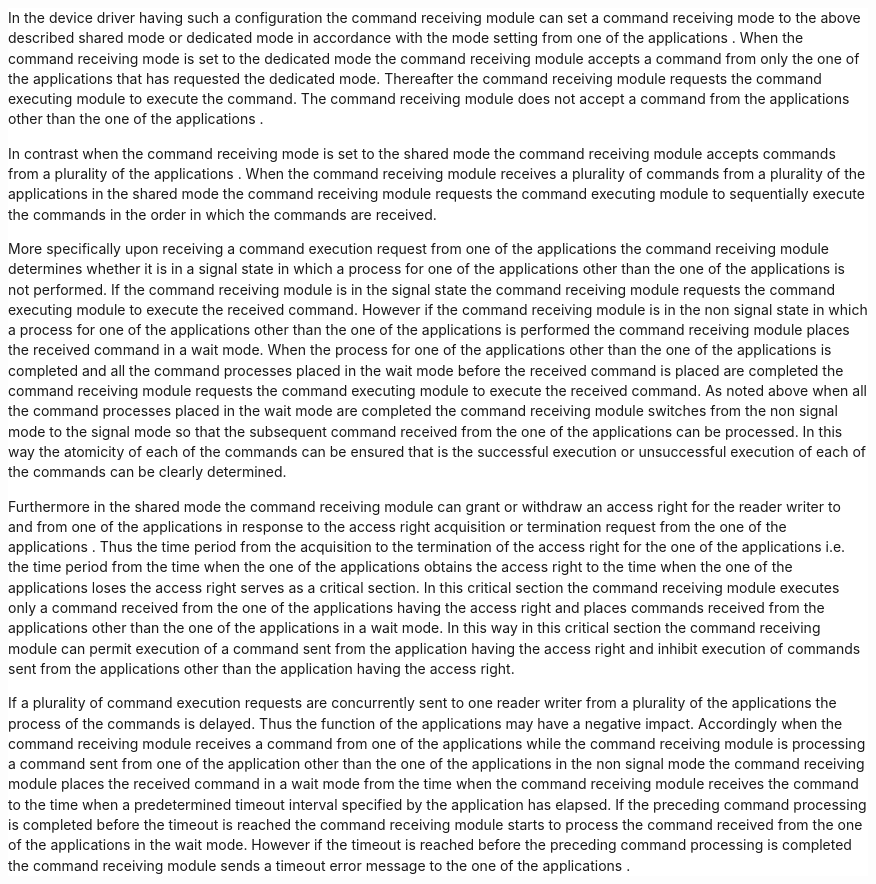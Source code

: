 In the device driver having such a configuration the command receiving module can set a command receiving mode to the above described shared mode or dedicated mode in accordance with the mode setting from one of the applications . When the command receiving mode is set to the dedicated mode the command receiving module accepts a command from only the one of the applications that has requested the dedicated mode. Thereafter the command receiving module requests the command executing module to execute the command. The command receiving module does not accept a command from the applications other than the one of the applications .

In contrast when the command receiving mode is set to the shared mode the command receiving module accepts commands from a plurality of the applications . When the command receiving module receives a plurality of commands from a plurality of the applications in the shared mode the command receiving module requests the command executing module to sequentially execute the commands in the order in which the commands are received.

More specifically upon receiving a command execution request from one of the applications the command receiving module determines whether it is in a signal state in which a process for one of the applications other than the one of the applications is not performed. If the command receiving module is in the signal state the command receiving module requests the command executing module to execute the received command. However if the command receiving module is in the non signal state in which a process for one of the applications other than the one of the applications is performed the command receiving module places the received command in a wait mode. When the process for one of the applications other than the one of the applications is completed and all the command processes placed in the wait mode before the received command is placed are completed the command receiving module requests the command executing module to execute the received command. As noted above when all the command processes placed in the wait mode are completed the command receiving module switches from the non signal mode to the signal mode so that the subsequent command received from the one of the applications can be processed. In this way the atomicity of each of the commands can be ensured that is the successful execution or unsuccessful execution of each of the commands can be clearly determined.

Furthermore in the shared mode the command receiving module can grant or withdraw an access right for the reader writer to and from one of the applications in response to the access right acquisition or termination request from the one of the applications . Thus the time period from the acquisition to the termination of the access right for the one of the applications i.e. the time period from the time when the one of the applications obtains the access right to the time when the one of the applications loses the access right serves as a critical section. In this critical section the command receiving module executes only a command received from the one of the applications having the access right and places commands received from the applications other than the one of the applications in a wait mode. In this way in this critical section the command receiving module can permit execution of a command sent from the application having the access right and inhibit execution of commands sent from the applications other than the application having the access right.

If a plurality of command execution requests are concurrently sent to one reader writer from a plurality of the applications the process of the commands is delayed. Thus the function of the applications may have a negative impact. Accordingly when the command receiving module receives a command from one of the applications while the command receiving module is processing a command sent from one of the application other than the one of the applications in the non signal mode the command receiving module places the received command in a wait mode from the time when the command receiving module receives the command to the time when a predetermined timeout interval specified by the application has elapsed. If the preceding command processing is completed before the timeout is reached the command receiving module starts to process the command received from the one of the applications in the wait mode. However if the timeout is reached before the preceding command processing is completed the command receiving module sends a timeout error message to the one of the applications .
